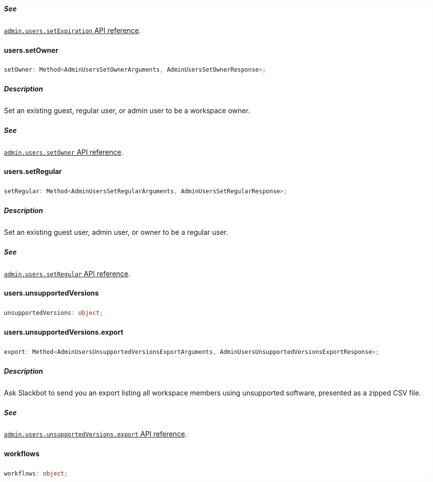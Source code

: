##### See

[`admin.users.setExpiration` API reference](https://api.slack.com/methods/admin.users.setExpiration).

#### users.setOwner

```ts
setOwner: Method<AdminUsersSetOwnerArguments, AdminUsersSetOwnerResponse>;
```

##### Description

Set an existing guest, regular user, or admin user to be a workspace owner.

##### See

[`admin.users.setOwner` API reference](https://api.slack.com/methods/admin.users.setOwner).

#### users.setRegular

```ts
setRegular: Method<AdminUsersSetRegularArguments, AdminUsersSetRegularResponse>;
```

##### Description

Set an existing guest user, admin user, or owner to be a regular user.

##### See

[`admin.users.setRegular` API reference](https://api.slack.com/methods/admin.users.setRegular).

#### users.unsupportedVersions

```ts
unsupportedVersions: object;
```

#### users.unsupportedVersions.export

```ts
export: Method<AdminUsersUnsupportedVersionsExportArguments, AdminUsersUnsupportedVersionsExportResponse>;
```

##### Description

Ask Slackbot to send you an export listing all workspace members using unsupported software,
presented as a zipped CSV file.

##### See

[`admin.users.unsupportedVersions.export` API reference](https://api.slack.com/methods/admin.users.unsupportedVersions.export).

#### workflows

```ts
workflows: object;
```
